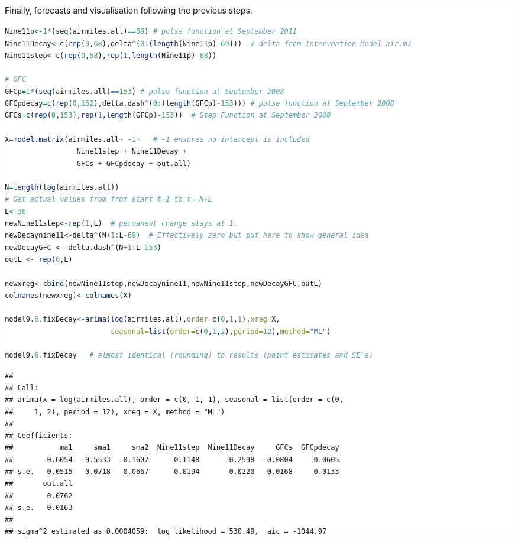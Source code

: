 Finally, forecasts and visualisation following the previous steps.

``` r
Nine11p<-1*(seq(airmiles.all)==69) # pulse function at September 2011
Nine11Decay<-c(rep(0,68),delta^(0:(length(Nine11p)-69)))  # delta from Intervention Model air.m3
Nine11step<-c(rep(0,68),rep(1,length(Nine11p)-68))

# GFC
GFCp=1*(seq(airmiles.all)==153) # pulse function at September 2008
GFCpdecay=c(rep(0,152),delta.dash^(0:(length(GFCp)-153))) # pulse function at September 2008
GFCs=c(rep(0,153),rep(1,length(GFCp)-153))  # Step Function at September 2008

X=model.matrix(airmiles.all~ -1+   # -1 ensures no intercept is included
                 Nine11step + Nine11Decay +
                 GFCs + GFCpdecay + out.all)

N=length(log(airmiles.all))
# Get actual values from from start t=1 to t= N+L 
L<-36
newNine11step<-rep(1,L)  # permanent change stays at 1.
newDecaynine11<-delta^(N+1:L-69)  # Effectively zero but put here to show general idea
newDecayGFC <- delta.dash^(N+1:L-153)
outL <- rep(0,L)

newxreg<-cbind(newNine11step,newDecaynine11,newNine11step,newDecayGFC,outL)
colnames(newxreg)<-colnames(X)

model9.6.fixDecay<-arima(log(airmiles.all),order=c(0,1,1),xreg=X,
                         seasonal=list(order=c(0,1,2),period=12),method="ML")

model9.6.fixDecay   # almost identical (rounding) to results (point estimates and SE's)
```

    ## 
    ## Call:
    ## arima(x = log(airmiles.all), order = c(0, 1, 1), seasonal = list(order = c(0, 
    ##     1, 2), period = 12), xreg = X, method = "ML")
    ## 
    ## Coefficients:
    ##           ma1     sma1     sma2  Nine11step  Nine11Decay     GFCs  GFCpdecay
    ##       -0.6054  -0.5533  -0.1607     -0.1148      -0.2598  -0.0804    -0.0605
    ## s.e.   0.0515   0.0718   0.0667      0.0194       0.0220   0.0168     0.0133
    ##       out.all
    ##        0.0762
    ## s.e.   0.0163
    ## 
    ## sigma^2 estimated as 0.0004059:  log likelihood = 530.49,  aic = -1044.97
